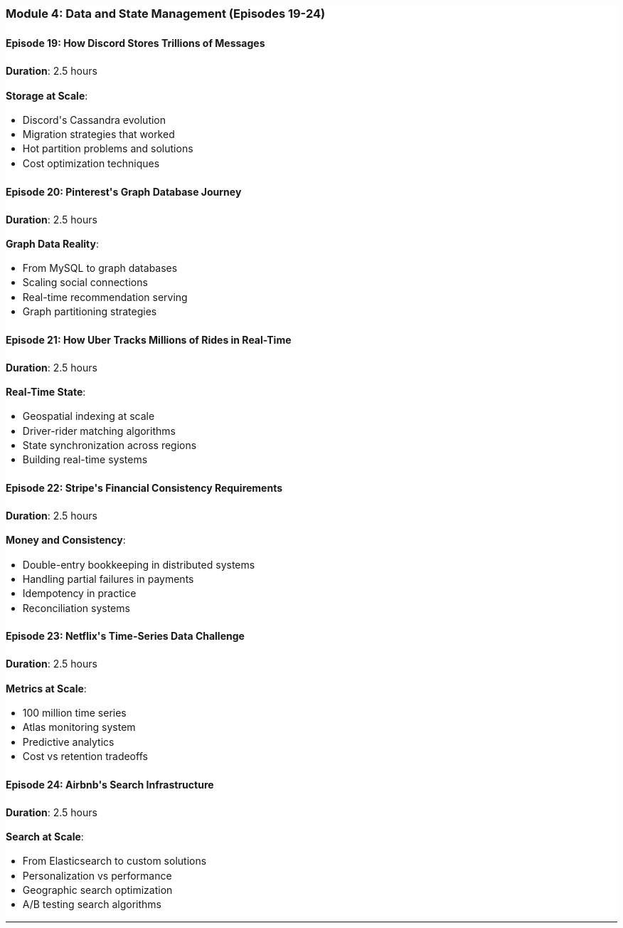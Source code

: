 
### Module 4: Data and State Management (Episodes 19-24)

#### Episode 19: How Discord Stores Trillions of Messages
**Duration**: 2.5 hours

**Storage at Scale**:
- Discord's Cassandra evolution
- Migration strategies that worked
- Hot partition problems and solutions
- Cost optimization techniques

#### Episode 20: Pinterest's Graph Database Journey
**Duration**: 2.5 hours

**Graph Data Reality**:
- From MySQL to graph databases
- Scaling social connections
- Real-time recommendation serving
- Graph partitioning strategies

#### Episode 21: How Uber Tracks Millions of Rides in Real-Time
**Duration**: 2.5 hours

**Real-Time State**:
- Geospatial indexing at scale
- Driver-rider matching algorithms
- State synchronization across regions
- Building real-time systems

#### Episode 22: Stripe's Financial Consistency Requirements
**Duration**: 2.5 hours

**Money and Consistency**:
- Double-entry bookkeeping in distributed systems
- Handling partial failures in payments
- Idempotency in practice
- Reconciliation systems

#### Episode 23: Netflix's Time-Series Data Challenge
**Duration**: 2.5 hours

**Metrics at Scale**:
- 100 million time series
- Atlas monitoring system
- Predictive analytics
- Cost vs retention tradeoffs

#### Episode 24: Airbnb's Search Infrastructure
**Duration**: 2.5 hours

**Search at Scale**:
- From Elasticsearch to custom solutions
- Personalization vs performance
- Geographic search optimization
- A/B testing search algorithms

---